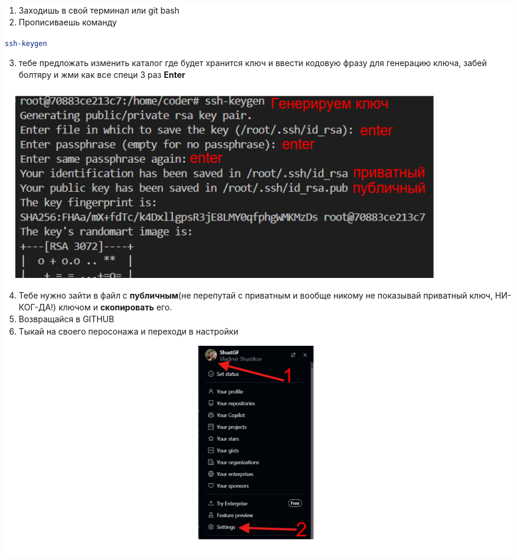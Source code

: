 1. Заходишь в свой терминал или git bash
2. Прописиваешь команду 
```bash
ssh-keygen
```
3. тебе предложать изменить каталог где будет хранится ключ и ввести кодовую фразу для генерацию ключа, забей болтяру и жми как все специ 3 раз **Enter**

<p align="center">
    <img src="./../../png/git_ssh_keygen.png" alt="GITHUB" width="840" height="320"/>
</p>

4. Тебе нужно зайти в файл с **публичным**(не перепутай с приватным и вообще никому не показывай приватный ключ, НИ-КОГ-ДА!) ключом и **скопировать** его.
5. Возвращайся в GITHUB
6. Тыкай на своего перосонажа и переходи в настройки

<p align="center">
    <img src="./../../png/git_ssh_keygen2.png" alt="GITHUB" width="240" height="350"/>
</p>
